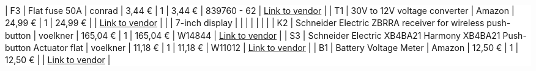 | F3         | Flat fuse 50A                                                          | conrad           | 3,44 €                    | 1                | 3,44 €               | 839760 - 62        | [Link to vendor](https://www.conrad.de/de/p/mta-automotive-mta-340029-standard-flachsicherung-15-a-blau-1-st-839760.html)                                                                                                                                                                                                                                                                                                                                                                                                                                                                                                                                                                                                      |
| T1         | 30V to 12V voltage converter                                           | Amazon           | 24,99 €                   | 1                | 24,99 €              |                    | [Link to vendor](https://www.amazon.de/Bauer-Electronics-12V-Spannungswandler-240W/dp/B09CYX2B4M/ref=sr_1_12?__mk_de_DE=%C3%85M%C3%85%C5%BD%C3%95%C3%91&crid=22SHV6XVGR0CQ&keywords=24V%2B20A%2Bnetzteil%2Bmit%2Bdisplay&qid=1649322873&sprefix=24v%2B20a%2Bnetzteil%2Bmit%2Bdisplay%2Caps%2C75&sr=8-12&th=1)                                                                                                                                                                                                                                                                                                                                                                                                              |
|            | 7-inch display                                                         |                  |                           |                  |                      |                    |                                                                                                                                                                                                                                                                                                                                                                                                                                                                                                                                                                                                                                                                                                                                |
| K2         | Schneider Electric ZBRRA receiver for wireless push-button             | voelkner         | 165,04 €                  | 1                | 165,04 €             | W14844             | [Link to vendor](https://www.voelkner.de/products/431170/Schneider-Electric-ZBRRA-Empfaenger-fuer-Funktaster-1St..html?ref=11&offer=599f36e99ec35d3e5eb8df2b07d554ad&utm_source=billiger&utm_medium=CPC&utm_campaign=W14844&utm_content=intern)                                                                                                                                                                                                                                                                                                                                                                                                                                                                                |
| S3         | Schneider Electric XB4BA21 Harmony XB4BA21 Push-button Actuator flat   | voelkner         | 11,18 €                   | 1                | 11,18 €              | W11012             | [Link to vendor](https://www.voelkner.de/products/431571/Schneider-Electric-XB4BA21-Harmony-XB4BA21-Drucktaster-Betaetiger-flach-1-Taste-Schwarz-Druckentriegelung-1St..html?offer=0afd0b646b01ef998e6e4e6c4cfa1b74)                                                                                                                                                                                                                                                                                                                                                                                                                                                                                                           |
| B1         | Battery Voltage Meter                                                  | Amazon           | 12,50 €                   | 1                | 12,50 €              |                    | [Link to vendor](https://www.amazon.de/Multifunktionaler-Batteriekapazit%C3%A4tsmonitor-Programmierbarer-Batteriestand-Spannungs-Temperaturmesser/dp/B0793PJSJM/ref=sr_1_28?__mk_de_DE=%C3%85M%C3%85%C5%BD%C3%95%C3%91&crid=PFB5K2BJL3B1&dib=eyJ2IjoiMSJ9.GKd5oL9vf9OnpKXrjJfsp2uimvOiAWSqrcekDWXYDd1mZnuoTmh7QMa0cxQYfxSCsv0rETPPwoKG7mDAXxTZQZRuif7KN8SZA3HSP2HFaVrc4jOXDBiJxJvyQYWJ5q24PKi2NFm1aksfaO-lYX0QvNUQUFCnE7bzGtL0BhjwwADeAW7ajj3bxeueM1wccyIAZlThfzMfuhXcaIK7ovXwOwKGlezOBdAFoVx_jSNFoaEv8BUMhu33hyfVIkQTv8oPG47AjvUs43-eQAbThhN35aMVJ6wBls5EGl-I8u1Myo8.jmdAdQQU5td-IoTcquonuj0R_hHhfAvHjdHe_0yBBQ8&dib_tag=se&keywords=Voltage%2BDisplay&qid=1715934908&sprefix=voltage%2Bdisplay%2Caps%2C122&sr=8-28&th=1) |